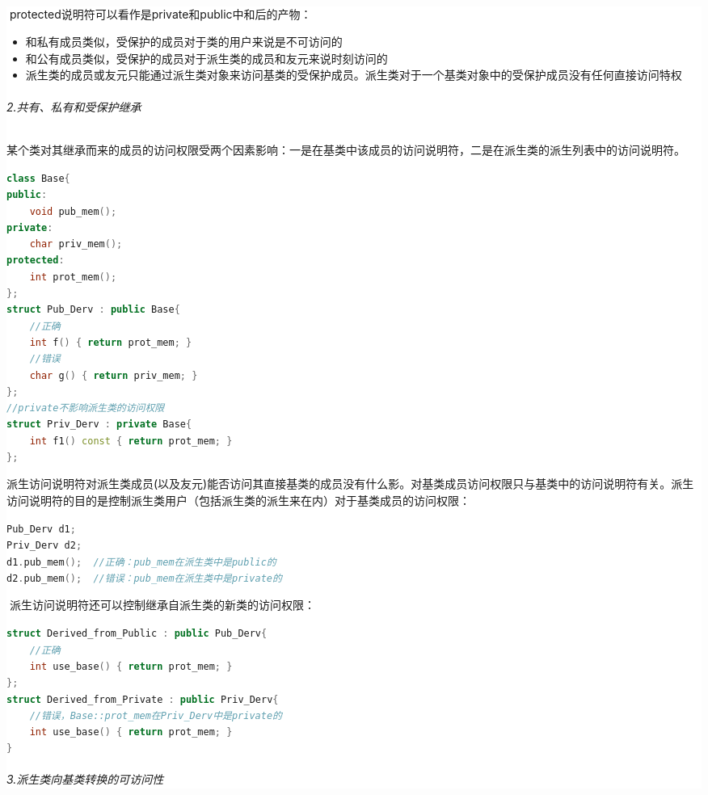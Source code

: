 ​    protected说明符可以看作是private和public中和后的产物：

-   和私有成员类似，受保护的成员对于类的用户来说是不可访问的
-   和公有成员类似，受保护的成员对于派生类的成员和友元来说时刻访问的
-   派生类的成员或友元只能通过派生类对象来访问基类的受保护成员。派生类对于一个基类对象中的受保护成员没有任何直接访问特权

###### 2.共有、私有和受保护继承

​    某个类对其继承而来的成员的访问权限受两个因素影响：一是在基类中该成员的访问说明符，二是在派生类的派生列表中的访问说明符。

```c++
class Base{
public:
    void pub_mem();
private:
    char priv_mem();
protected:
    int prot_mem();
};
struct Pub_Derv : public Base{
    //正确
    int f() { return prot_mem; }
    //错误
    char g() { return priv_mem; }
};
//private不影响派生类的访问权限
struct Priv_Derv : private Base{
    int f1() const { return prot_mem; }
};
```

​    派生访问说明符对派生类成员(以及友元)能否访问其直接基类的成员没有什么影。对基类成员访问权限只与基类中的访问说明符有关。派生访问说明符的目的是控制派生类用户（包括派生类的派生来在内）对于基类成员的访问权限：

```c++
Pub_Derv d1;
Priv_Derv d2;
d1.pub_mem();  //正确：pub_mem在派生类中是public的
d2.pub_mem();  //错误：pub_mem在派生类中是private的
```

​    派生访问说明符还可以控制继承自派生类的新类的访问权限：

```c++
struct Derived_from_Public : public Pub_Derv{
    //正确
    int use_base() { return prot_mem; }
};
struct Derived_from_Private : public Priv_Derv{
    //错误，Base::prot_mem在Priv_Derv中是private的
    int use_base() { return prot_mem; }
}
```

###### 3.派生类向基类转换的可访问性
